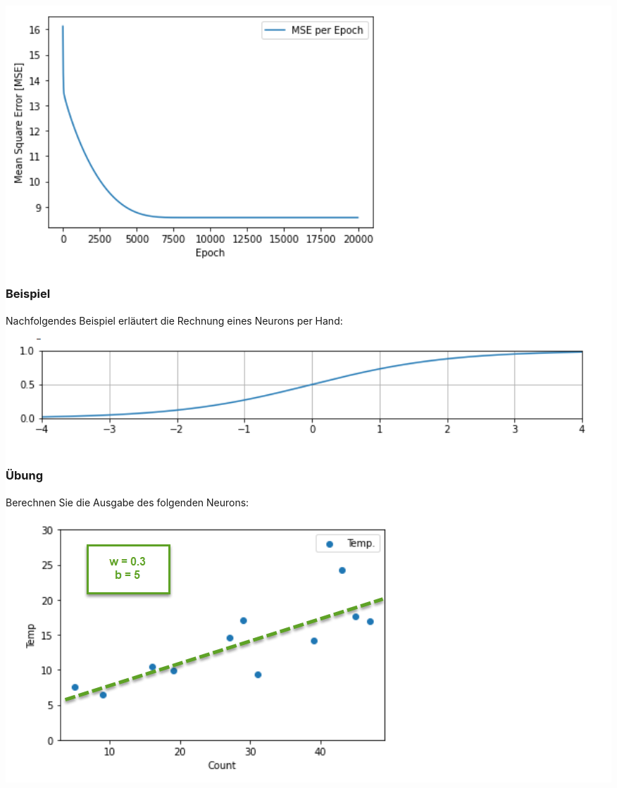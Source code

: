 ![](<../../.gitbook/assets/image (130).png>)

### Beispiel

Nachfolgendes Beispiel erläutert die Rechnung eines Neurons per Hand:

![](<../../.gitbook/assets/image (135).png>)

### Übung

Berechnen Sie die Ausgabe des folgenden Neurons:

![](<../../.gitbook/assets/image (131).png>)
